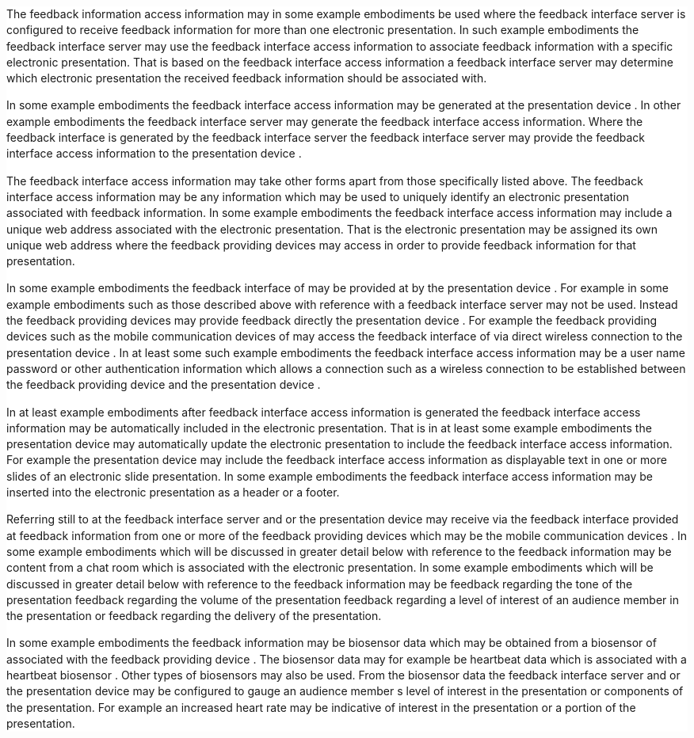 The feedback information access information may in some example embodiments be used where the feedback interface server is configured to receive feedback information for more than one electronic presentation. In such example embodiments the feedback interface server may use the feedback interface access information to associate feedback information with a specific electronic presentation. That is based on the feedback interface access information a feedback interface server may determine which electronic presentation the received feedback information should be associated with.

In some example embodiments the feedback interface access information may be generated at the presentation device . In other example embodiments the feedback interface server may generate the feedback interface access information. Where the feedback interface is generated by the feedback interface server the feedback interface server may provide the feedback interface access information to the presentation device .

The feedback interface access information may take other forms apart from those specifically listed above. The feedback interface access information may be any information which may be used to uniquely identify an electronic presentation associated with feedback information. In some example embodiments the feedback interface access information may include a unique web address associated with the electronic presentation. That is the electronic presentation may be assigned its own unique web address where the feedback providing devices may access in order to provide feedback information for that presentation.

In some example embodiments the feedback interface of may be provided at by the presentation device . For example in some example embodiments such as those described above with reference with a feedback interface server may not be used. Instead the feedback providing devices may provide feedback directly the presentation device . For example the feedback providing devices such as the mobile communication devices of may access the feedback interface of via direct wireless connection to the presentation device . In at least some such example embodiments the feedback interface access information may be a user name password or other authentication information which allows a connection such as a wireless connection to be established between the feedback providing device and the presentation device .

In at least example embodiments after feedback interface access information is generated the feedback interface access information may be automatically included in the electronic presentation. That is in at least some example embodiments the presentation device may automatically update the electronic presentation to include the feedback interface access information. For example the presentation device may include the feedback interface access information as displayable text in one or more slides of an electronic slide presentation. In some example embodiments the feedback interface access information may be inserted into the electronic presentation as a header or a footer.

Referring still to at the feedback interface server and or the presentation device may receive via the feedback interface provided at feedback information from one or more of the feedback providing devices which may be the mobile communication devices . In some example embodiments which will be discussed in greater detail below with reference to the feedback information may be content from a chat room which is associated with the electronic presentation. In some example embodiments which will be discussed in greater detail below with reference to the feedback information may be feedback regarding the tone of the presentation feedback regarding the volume of the presentation feedback regarding a level of interest of an audience member in the presentation or feedback regarding the delivery of the presentation.

In some example embodiments the feedback information may be biosensor data which may be obtained from a biosensor of associated with the feedback providing device . The biosensor data may for example be heartbeat data which is associated with a heartbeat biosensor . Other types of biosensors may also be used. From the biosensor data the feedback interface server and or the presentation device may be configured to gauge an audience member s level of interest in the presentation or components of the presentation. For example an increased heart rate may be indicative of interest in the presentation or a portion of the presentation.
